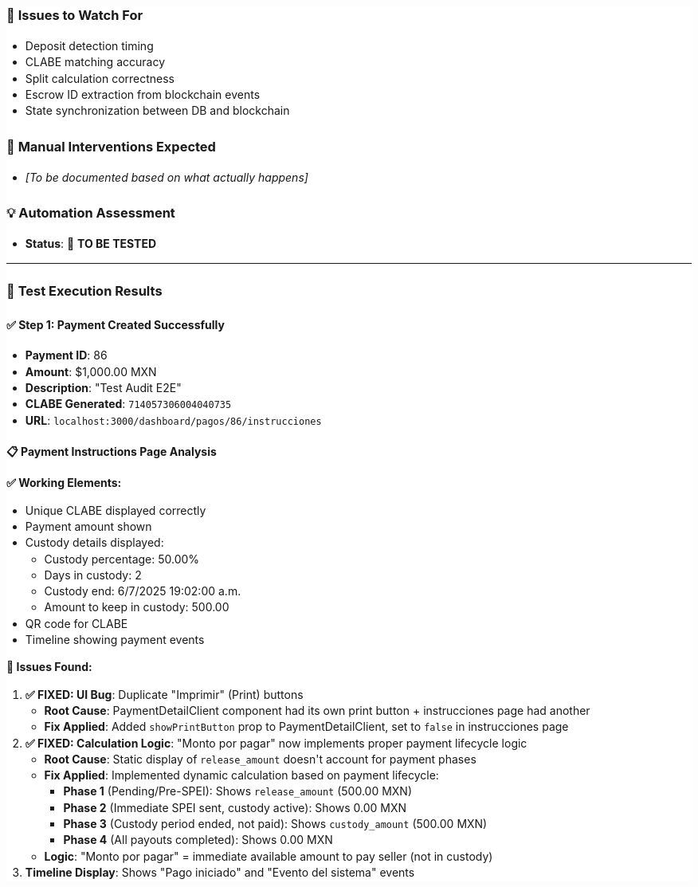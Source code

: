 ### 🚨 **Issues to Watch For**
- Deposit detection timing
- CLABE matching accuracy
- Split calculation correctness
- Escrow ID extraction from blockchain events
- State synchronization between DB and blockchain

### 🔧 **Manual Interventions Expected**
- *[To be documented based on what actually happens]*

### 💡 **Automation Assessment**
- **Status**: 🔄 **TO BE TESTED**

---

### 📝 **Test Execution Results**

#### ✅ **Step 1: Payment Created Successfully**
- **Payment ID**: 86
- **Amount**: $1,000.00 MXN
- **Description**: "Test Audit E2E"
- **CLABE Generated**: `714057306004040735`
- **URL**: `localhost:3000/dashboard/pagos/86/instrucciones`

#### 📋 **Payment Instructions Page Analysis**
**✅ Working Elements:**
- Unique CLABE displayed correctly
- Payment amount shown
- Custody details displayed:
  - Custody percentage: 50.00%
  - Days in custody: 2
  - Custody end: 6/7/2025 19:02:00 a.m.
  - Amount to keep in custody: 500.00
- QR code for CLABE
- Timeline showing payment events

**🚨 Issues Found:**
1. **✅ FIXED: UI Bug**: Duplicate "Imprimir" (Print) buttons
   - **Root Cause**: PaymentDetailClient component had its own print button + instrucciones page had another
   - **Fix Applied**: Added `showPrintButton` prop to PaymentDetailClient, set to `false` in instrucciones page
2. **✅ FIXED: Calculation Logic**: "Monto por pagar" now implements proper payment lifecycle logic
   - **Root Cause**: Static display of `release_amount` doesn't account for payment phases
   - **Fix Applied**: Implemented dynamic calculation based on payment lifecycle:
     * **Phase 1** (Pending/Pre-SPEI): Shows `release_amount` (500.00 MXN)
     * **Phase 2** (Immediate SPEI sent, custody active): Shows 0.00 MXN
     * **Phase 3** (Custody period ended, not paid): Shows `custody_amount` (500.00 MXN)
     * **Phase 4** (All payouts completed): Shows 0.00 MXN
   - **Logic**: "Monto por pagar" = immediate available amount to pay seller (not in custody)
3. **Timeline Display**: Shows "Pago iniciado" and "Evento del sistema" events
